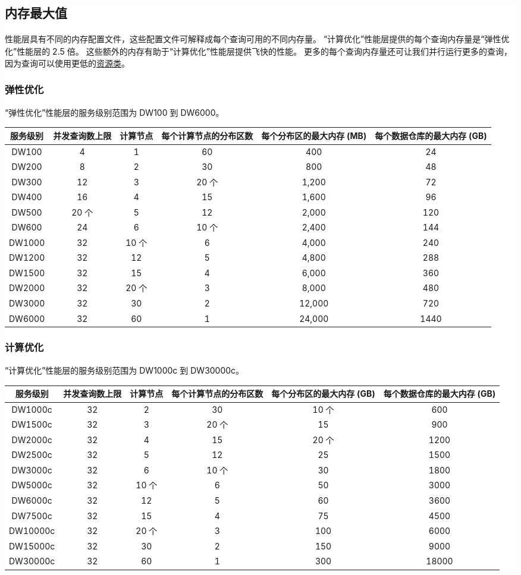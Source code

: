 ## <a name="memory-maximums"></a>内存最大值
性能层具有不同的内存配置文件，这些配置文件可解释成每个查询可用的不同内存量。 “计算优化”性能层提供的每个查询内存量是“弹性优化”性能层的 2.5 倍。 这些额外的内存有助于“计算优化”性能层提供飞快的性能。 更多的每个查询内存量还可让我们并行运行更多的查询，因为查询可以使用更低的[资源类](resource-classes-for-workload-management.md)。 

### <a name="optimized-for-elasticity"></a>弹性优化

“弹性优化”性能层的服务级别范围为 DW100 到 DW6000。 

| 服务级别 | 并发查询数上限 | 计算节点 | 每个计算节点的分布区数 | 每个分布区的最大内存 (MB) | 每个数据仓库的最大内存 (GB) |
|:-------------:|:----------------------:|:-------------:|:------------------------------:|:--------------------------------:|:----------------------------------:|
| DW100         | 4                      | 1             | 60                             | 400                              |  24                                |
| DW200         | 8                      | 2             | 30                             | 800                              |  48                                |
| DW300         | 12                     | 3             | 20 个                             | 1,200                            |  72                                |
| DW400         | 16                     | 4             | 15                             | 1,600                            |  96                                |
| DW500         | 20 个                     | 5             | 12                             | 2,000                            | 120                                |
| DW600         | 24                     | 6             | 10 个                             | 2,400                            | 144                                |
| DW1000        | 32                     | 10 个            | 6                              | 4,000                            | 240                                |
| DW1200        | 32                     | 12            | 5                              | 4,800                            | 288                                |
| DW1500        | 32                     | 15            | 4                              | 6,000                            | 360                                |
| DW2000        | 32                     | 20 个            | 3                              | 8,000                            | 480                                |
| DW3000        | 32                     | 30            | 2                              | 12,000                           | 720                                |
| DW6000        | 32                     | 60            | 1                              | 24,000                           | 1440                               |

### <a name="optimized-for-compute"></a>计算优化

“计算优化”性能层的服务级别范围为 DW1000c 到 DW30000c。 

| 服务级别 | 并发查询数上限 | 计算节点 | 每个计算节点的分布区数 | 每个分布区的最大内存 (GB) | 每个数据仓库的最大内存 (GB) |
|:-------------:|:----------------------:|:-------------:|:------------------------------:|:--------------------------------:|:----------------------------------:|
| DW1000c       | 32                     | 2             | 30                             |  10 个                              |   600                              |
| DW1500c       | 32                     | 3             | 20 个                             |  15                              |   900                              |
| DW2000c       | 32                     | 4             | 15                             |  20 个                              |  1200                              |
| DW2500c       | 32                     | 5             | 12                             |  25                              |  1500                              |
| DW3000c       | 32                     | 6             | 10 个                             |  30                              |  1800                              |
| DW5000c       | 32                     | 10 个            | 6                              |  50                              |  3000                              |
| DW6000c       | 32                     | 12            | 5                              |  60                              |  3600                              |
| DW7500c       | 32                     | 15            | 4                              |  75                              |  4500                              |
| DW10000c      | 32                     | 20 个            | 3                              | 100                              |  6000                              |
| DW15000c      | 32                     | 30            | 2                              | 150                              |  9000                              |
| DW30000c      | 32                     | 60            | 1                              | 300                              | 18000                              |
